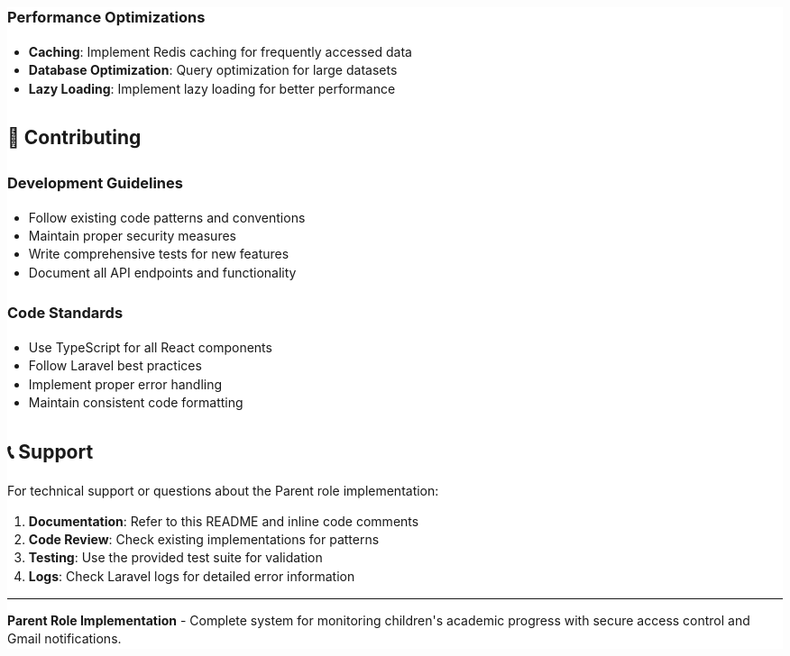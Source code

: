 ### Performance Optimizations
- **Caching**: Implement Redis caching for frequently accessed data
- **Database Optimization**: Query optimization for large datasets
- **Lazy Loading**: Implement lazy loading for better performance

## 🤝 Contributing

### Development Guidelines
- Follow existing code patterns and conventions
- Maintain proper security measures
- Write comprehensive tests for new features
- Document all API endpoints and functionality

### Code Standards
- Use TypeScript for all React components
- Follow Laravel best practices
- Implement proper error handling
- Maintain consistent code formatting

## 📞 Support

For technical support or questions about the Parent role implementation:

1. **Documentation**: Refer to this README and inline code comments
2. **Code Review**: Check existing implementations for patterns
3. **Testing**: Use the provided test suite for validation
4. **Logs**: Check Laravel logs for detailed error information

---

**Parent Role Implementation** - Complete system for monitoring children's academic progress with secure access control and Gmail notifications.
